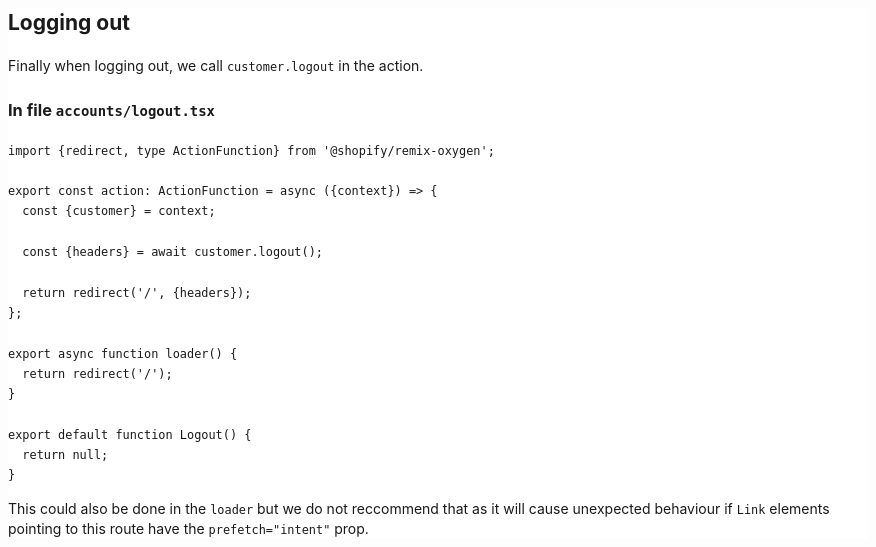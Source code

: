 ## Logging out

Finally when logging out, we call `customer.logout` in the action.

### In file `accounts/logout.tsx`

```tsx
import {redirect, type ActionFunction} from '@shopify/remix-oxygen';

export const action: ActionFunction = async ({context}) => {
  const {customer} = context;

  const {headers} = await customer.logout();

  return redirect('/', {headers});
};

export async function loader() {
  return redirect('/');
}

export default function Logout() {
  return null;
}
```

This could also be done in the `loader` but we do not reccommend that as it will cause unexpected behaviour if `Link` elements pointing to this route have the `prefetch="intent"` prop.
